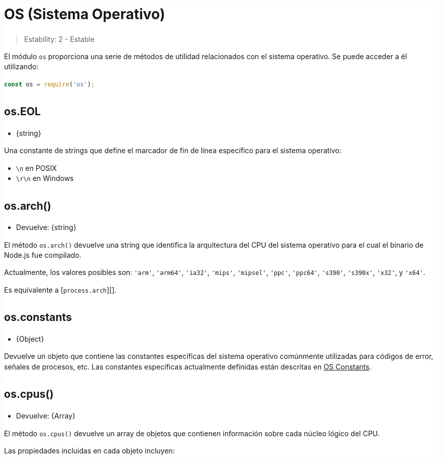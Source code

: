 # OS (Sistema Operativo)



> Estability: 2 - Estable

El módulo `os` proporciona una serie de métodos de utilidad relacionados con el sistema operativo. Se puede acceder a él utilizando:

```js
const os = require('os');
```

## os.EOL



* {string}

Una constante de strings que define el marcador de fin de línea específico para el sistema operativo:

* `\n` en POSIX
* `\r\n` en Windows

## os.arch()



* Devuelve: {string}

El método `os.arch()` devuelve una string que identifica la arquitectura del CPU del sistema operativo para el cual el binario de Node.js fue compilado.

Actualmente, los valores posibles son: `'arm'`, `'arm64'`, `'ia32'`, `'mips'`, `'mipsel'`, `'ppc'`, `'ppc64'`, `'s390'`, `'s390x'`, `'x32'`, y `'x64'`.

Es equivalente a [`process.arch`][].

## os.constants



* {Object}

Devuelve un objeto que contiene las constantes específicas del sistema operativo comúnmente utilizadas para códigos de error, señales de procesos, etc. Las constantes específicas actualmente definidas están descritas en [OS Constants](#os_os_constants_1).

## os.cpus()



* Devuelve: {Array}

El método `os.cpus()` devuelve un array de objetos que contienen información sobre cada núcleo lógico del CPU.

Las propiedades incluidas en cada objeto incluyen:
